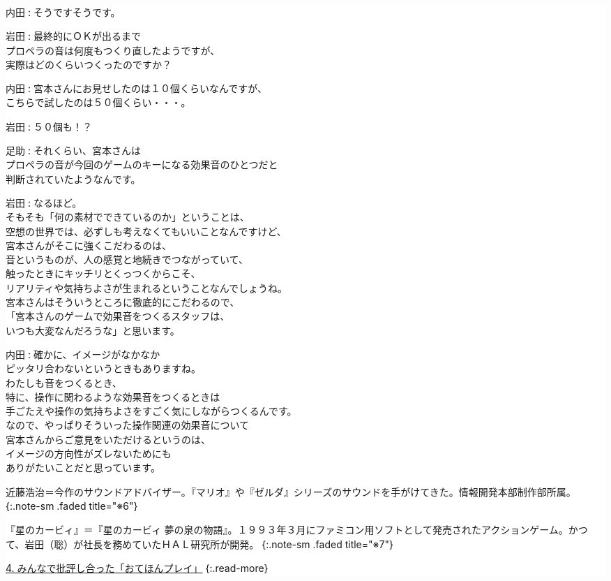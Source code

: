 内田
: そうですそうです。

岩田
: 最終的にＯＫが出るまで<br>プロペラの音は何度もつくり直したようですが、<br>実際はどのくらいつくったのですか？

内田
: 宮本さんにお見せしたのは１０個くらいなんですが、<br>こちらで試したのは５０個くらい・・・。

岩田
: ５０個も！？

足助
: それくらい、宮本さんは<br>プロペラの音が今回のゲームのキーになる効果音のひとつだと<br>判断されていたようなんです。

岩田
: なるほど。<br>そもそも「何の素材でできているのか」ということは、<br>空想の世界では、必ずしも考えなくてもいいことなんですけど、<br>宮本さんがそこに強くこだわるのは、<br>音というものが、人の感覚と地続きでつながっていて、<br>触ったときにキッチリとくっつくからこそ、<br>リアリティや気持ちよさが生まれるということなんでしょうね。<br>宮本さんはそういうところに徹底的にこだわるので、<br>「宮本さんのゲームで効果音をつくるスタッフは、<br>いつも大変なんだろうな」と思います。

内田
: 確かに、イメージがなかなか<br>ピッタリ合わないというときもありますね。<br>わたしも音をつくるとき、<br>特に、操作に関わるような効果音をつくるときは<br>手ごたえや操作の気持ちよさをすごく気にしながらつくるんです。<br>なので、やっぱりそういった操作関連の効果音について<br>宮本さんからご意見をいただけるというのは、<br>イメージの方向性がズレないためにも<br>ありがたいことだと思っています。

近藤浩治＝今作のサウンドアドバイザー。『マリオ』や『ゼルダ』シリーズのサウンドを手がけてきた。情報開発本部制作部所属。
{:.note-sm .faded title="※6"}

『星のカービィ』＝『星のカービィ 夢の泉の物語』。１９９３年３月にファミコン用ソフトとして発売されたアクションゲーム。かつて、岩田（聡）が社長を務めていたＨＡＬ研究所が開発。
{:.note-sm .faded title="※7"}

[4. みんなで批評し合った「おてほんプレイ」](4.md)
{:.read-more}

